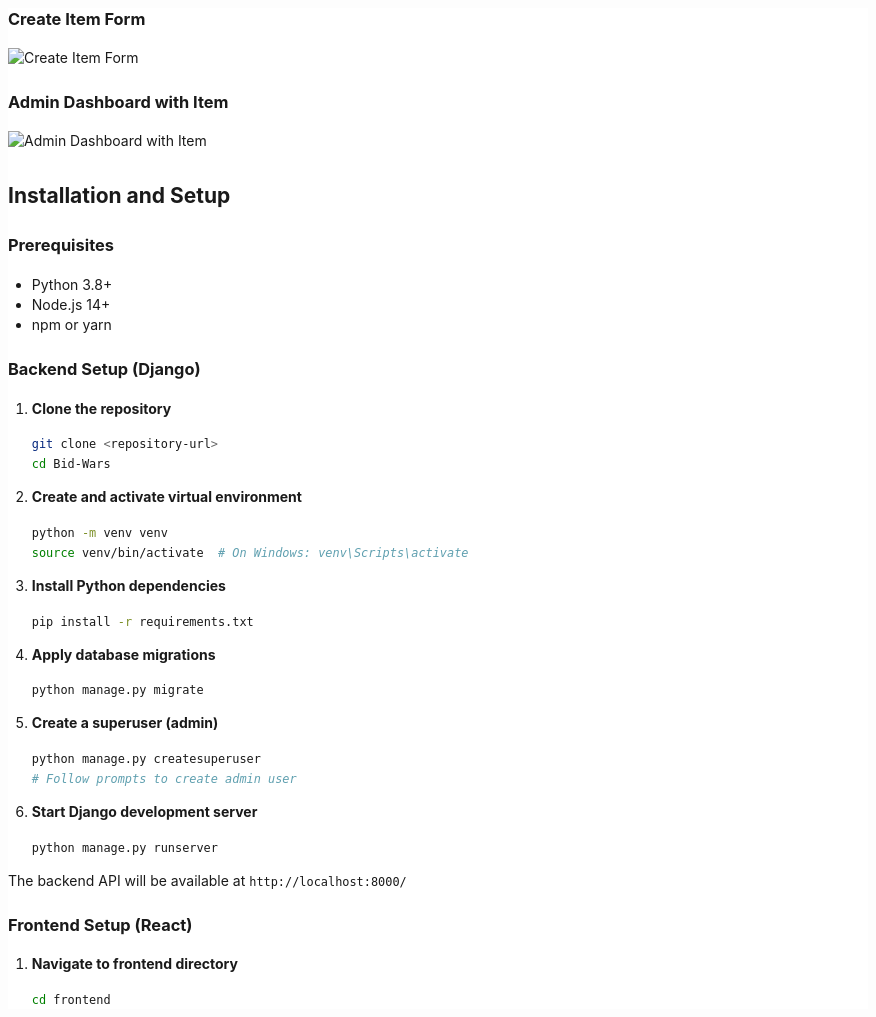 ### Create Item Form
![Create Item Form](https://github.com/user-attachments/assets/557cf035-fe0b-427d-b975-48ea95e5acd9)

### Admin Dashboard with Item
![Admin Dashboard with Item](https://github.com/user-attachments/assets/2f85e6e8-8693-44b3-a951-e61908b91a38)

## Installation and Setup

### Prerequisites
- Python 3.8+
- Node.js 14+
- npm or yarn

### Backend Setup (Django)

1. **Clone the repository**
   ```bash
   git clone <repository-url>
   cd Bid-Wars
   ```

2. **Create and activate virtual environment**
   ```bash
   python -m venv venv
   source venv/bin/activate  # On Windows: venv\Scripts\activate
   ```

3. **Install Python dependencies**
   ```bash
   pip install -r requirements.txt
   ```

4. **Apply database migrations**
   ```bash
   python manage.py migrate
   ```

5. **Create a superuser (admin)**
   ```bash
   python manage.py createsuperuser
   # Follow prompts to create admin user
   ```

6. **Start Django development server**
   ```bash
   python manage.py runserver
   ```

The backend API will be available at `http://localhost:8000/`

### Frontend Setup (React)

1. **Navigate to frontend directory**
   ```bash
   cd frontend
   ```
